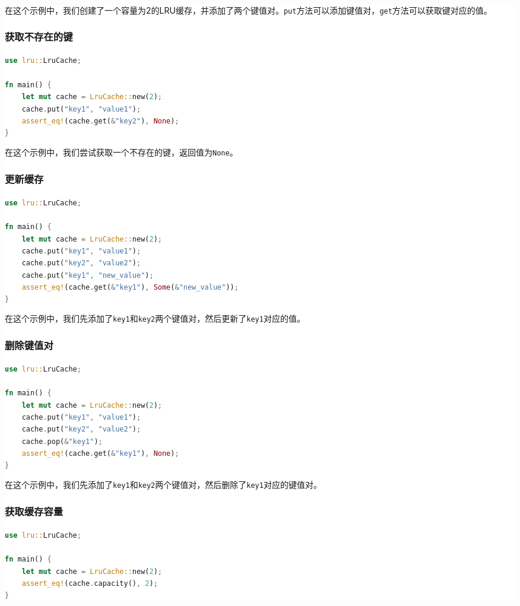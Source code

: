 在这个示例中，我们创建了一个容量为2的LRU缓存，并添加了两个键值对。`put`方法可以添加键值对，`get`方法可以获取键对应的值。

### 获取不存在的键

```rust
use lru::LruCache;

fn main() {
    let mut cache = LruCache::new(2);
    cache.put("key1", "value1");
    assert_eq!(cache.get(&"key2"), None);
}
```

在这个示例中，我们尝试获取一个不存在的键，返回值为`None`。

### 更新缓存

```rust
use lru::LruCache;

fn main() {
    let mut cache = LruCache::new(2);
    cache.put("key1", "value1");
    cache.put("key2", "value2");
    cache.put("key1", "new_value");
    assert_eq!(cache.get(&"key1"), Some(&"new_value"));
}
```

在这个示例中，我们先添加了`key1`和`key2`两个键值对，然后更新了`key1`对应的值。

### 删除键值对

```rust
use lru::LruCache;

fn main() {
    let mut cache = LruCache::new(2);
    cache.put("key1", "value1");
    cache.put("key2", "value2");
    cache.pop(&"key1");
    assert_eq!(cache.get(&"key1"), None);
}
```

在这个示例中，我们先添加了`key1`和`key2`两个键值对，然后删除了`key1`对应的键值对。

### 获取缓存容量

```rust
use lru::LruCache;

fn main() {
    let mut cache = LruCache::new(2);
    assert_eq!(cache.capacity(), 2);
}
```
